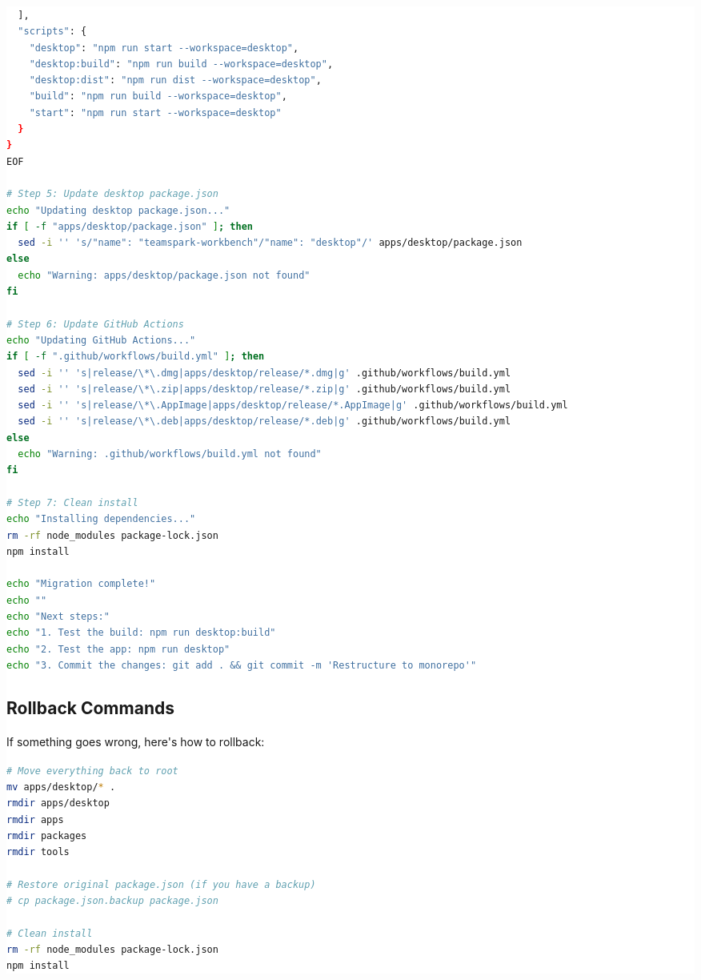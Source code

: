 ```bash
  ],
  "scripts": {
    "desktop": "npm run start --workspace=desktop",
    "desktop:build": "npm run build --workspace=desktop",
    "desktop:dist": "npm run dist --workspace=desktop",
    "build": "npm run build --workspace=desktop",
    "start": "npm run start --workspace=desktop"
  }
}
EOF

# Step 5: Update desktop package.json
echo "Updating desktop package.json..."
if [ -f "apps/desktop/package.json" ]; then
  sed -i '' 's/"name": "teamspark-workbench"/"name": "desktop"/' apps/desktop/package.json
else
  echo "Warning: apps/desktop/package.json not found"
fi

# Step 6: Update GitHub Actions
echo "Updating GitHub Actions..."
if [ -f ".github/workflows/build.yml" ]; then
  sed -i '' 's|release/\*\.dmg|apps/desktop/release/*.dmg|g' .github/workflows/build.yml
  sed -i '' 's|release/\*\.zip|apps/desktop/release/*.zip|g' .github/workflows/build.yml
  sed -i '' 's|release/\*\.AppImage|apps/desktop/release/*.AppImage|g' .github/workflows/build.yml
  sed -i '' 's|release/\*\.deb|apps/desktop/release/*.deb|g' .github/workflows/build.yml
else
  echo "Warning: .github/workflows/build.yml not found"
fi

# Step 7: Clean install
echo "Installing dependencies..."
rm -rf node_modules package-lock.json
npm install

echo "Migration complete!"
echo ""
echo "Next steps:"
echo "1. Test the build: npm run desktop:build"
echo "2. Test the app: npm run desktop"
echo "3. Commit the changes: git add . && git commit -m 'Restructure to monorepo'"
```

## Rollback Commands

If something goes wrong, here's how to rollback:

```bash
# Move everything back to root
mv apps/desktop/* .
rmdir apps/desktop
rmdir apps
rmdir packages
rmdir tools

# Restore original package.json (if you have a backup)
# cp package.json.backup package.json

# Clean install
rm -rf node_modules package-lock.json
npm install
```
